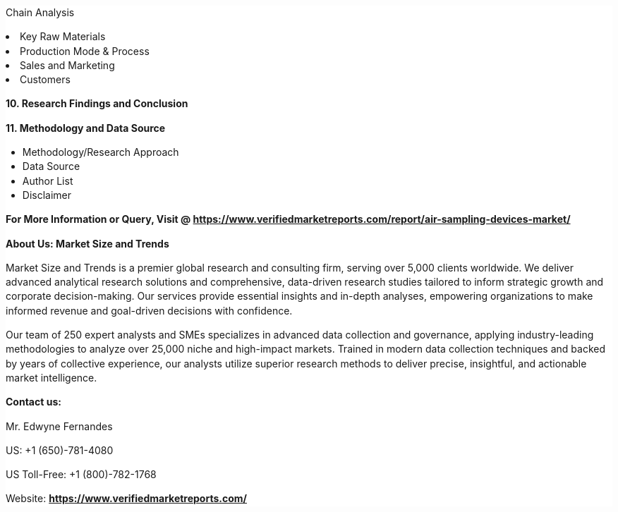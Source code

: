 Chain Analysis</li><li>Key Raw Materials</li><li>Production Mode &amp; Process</li><li>Sales and Marketing</li><li>Customers</li></ul><p><strong>10. Research Findings and Conclusion</strong></p><p><strong>11. Methodology and Data Source</strong></p><ul><li>Methodology/Research Approach</li><li>Data Source</li><li>Author List</li><li>Disclaimer</li></ul></p><p><strong>For More Information or Query, Visit @ <a href="https://www.verifiedmarketreports.com/report/air-sampling-devices-market/">https://www.verifiedmarketreports.com/report/air-sampling-devices-market/</a></strong></p><p><strong>About Us: Market Size and Trends</strong></p><p>Market Size and Trends is a premier global research and consulting firm, serving over 5,000 clients worldwide. We deliver advanced analytical research solutions and comprehensive, data-driven research studies tailored to inform strategic growth and corporate decision-making. Our services provide essential insights and in-depth analyses, empowering organizations to make informed revenue and goal-driven decisions with confidence.</p><p>Our team of 250 expert analysts and SMEs specializes in advanced data collection and governance, applying industry-leading methodologies to analyze over 25,000 niche and high-impact markets. Trained in modern data collection techniques and backed by years of collective experience, our analysts utilize superior research methods to deliver precise, insightful, and actionable market intelligence.</p><p><strong>Contact us:</strong></p><p>Mr. Edwyne Fernandes</p><p>US: +1 (650)-781-4080</p><p>US Toll-Free: +1 (800)-782-1768</p><p>Website: <strong><a href="https://www.verifiedmarketreports.com/">https://www.verifiedmarketreports.com/</a></strong></p>

